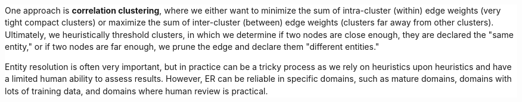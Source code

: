 One approach is **correlation clustering**, where we either want to minimize the sum of intra-cluster (within) edge weights (very tight compact clusters) or maximize the sum of inter-cluster (between) edge weights (clusters far away from other clusters). Ultimately, we heuristically threshold clusters, in which we determine if two nodes are close enough, they are declared the "same entity," or if two nodes are far enough, we prune the edge and declare them "different entities."

Entity resolution is often very important, but in practice can be a tricky process as we rely on heuristics upon heuristics and have a limited human ability to assess results. However, ER can be reliable in specific domains, such as mature domains, domains with lots of training data, and domains where human review is practical.



